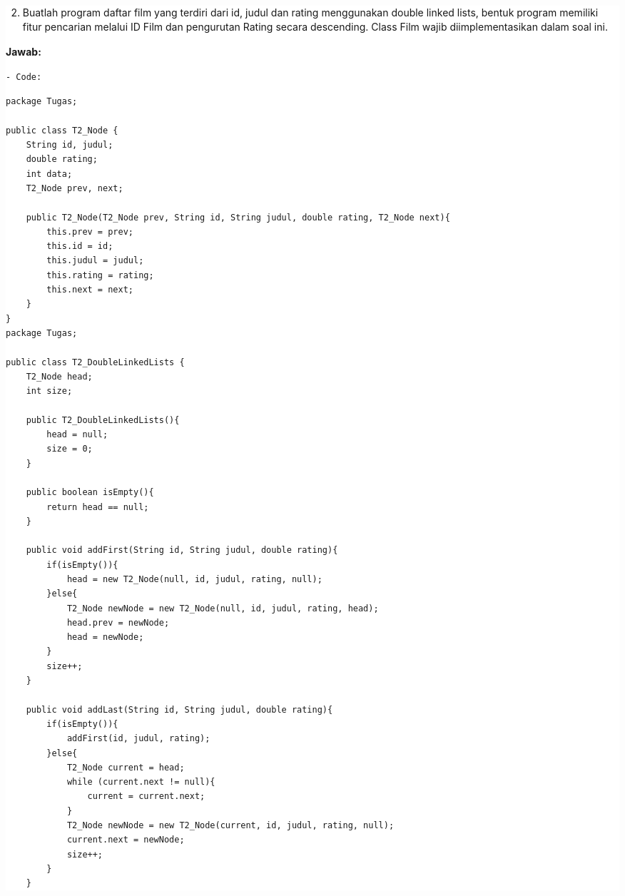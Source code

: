 
2. Buatlah program daftar film yang terdiri dari id, judul dan rating menggunakan double linked lists, bentuk program memiliki fitur pencarian melalui ID Film dan pengurutan Rating secara descending. Class Film wajib diimplementasikan dalam soal ini. 

**Jawab:**

    - Code:
```
package Tugas;

public class T2_Node {
    String id, judul;
    double rating;
    int data;
    T2_Node prev, next;

    public T2_Node(T2_Node prev, String id, String judul, double rating, T2_Node next){
        this.prev = prev;
        this.id = id;
        this.judul = judul;
        this.rating = rating;
        this.next = next;
    }
}
package Tugas;

public class T2_DoubleLinkedLists {
    T2_Node head;
    int size;

    public T2_DoubleLinkedLists(){
        head = null;
        size = 0;
    }

    public boolean isEmpty(){
        return head == null;
    }

    public void addFirst(String id, String judul, double rating){
        if(isEmpty()){
            head = new T2_Node(null, id, judul, rating, null);
        }else{
            T2_Node newNode = new T2_Node(null, id, judul, rating, head);
            head.prev = newNode;
            head = newNode;
        }
        size++;
    }

    public void addLast(String id, String judul, double rating){
        if(isEmpty()){
            addFirst(id, judul, rating);
        }else{
            T2_Node current = head;
            while (current.next != null){
                current = current.next;
            }
            T2_Node newNode = new T2_Node(current, id, judul, rating, null);
            current.next = newNode;
            size++;
        }
    }

```